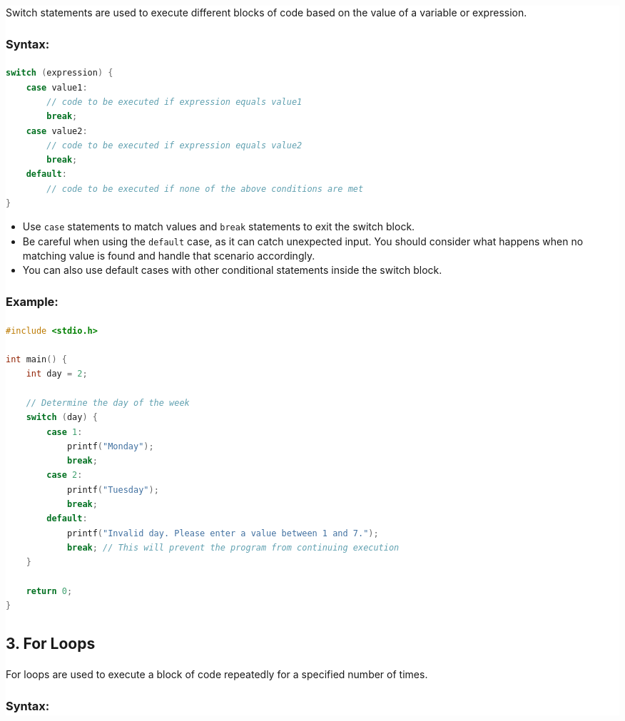 Switch statements are used to execute different blocks of code based on the value of a variable or expression.

### Syntax:

```c
switch (expression) {
    case value1:
        // code to be executed if expression equals value1
        break;
    case value2:
        // code to be executed if expression equals value2
        break;
    default:
        // code to be executed if none of the above conditions are met
}
```

*   Use `case` statements to match values and `break` statements to exit the switch block.
*   Be careful when using the `default` case, as it can catch unexpected input. You should consider what happens when no matching value is found and handle that scenario accordingly.
*   You can also use default cases with other conditional statements inside the switch block.

### Example:

```c
#include <stdio.h>

int main() {
    int day = 2;
    
    // Determine the day of the week
    switch (day) {
        case 1:
            printf("Monday");
            break;
        case 2:
            printf("Tuesday");
            break;
        default:
            printf("Invalid day. Please enter a value between 1 and 7.");
            break; // This will prevent the program from continuing execution
    }
    
    return 0;
}
```

**3. For Loops**
----------------

For loops are used to execute a block of code repeatedly for a specified number of times.

### Syntax:
